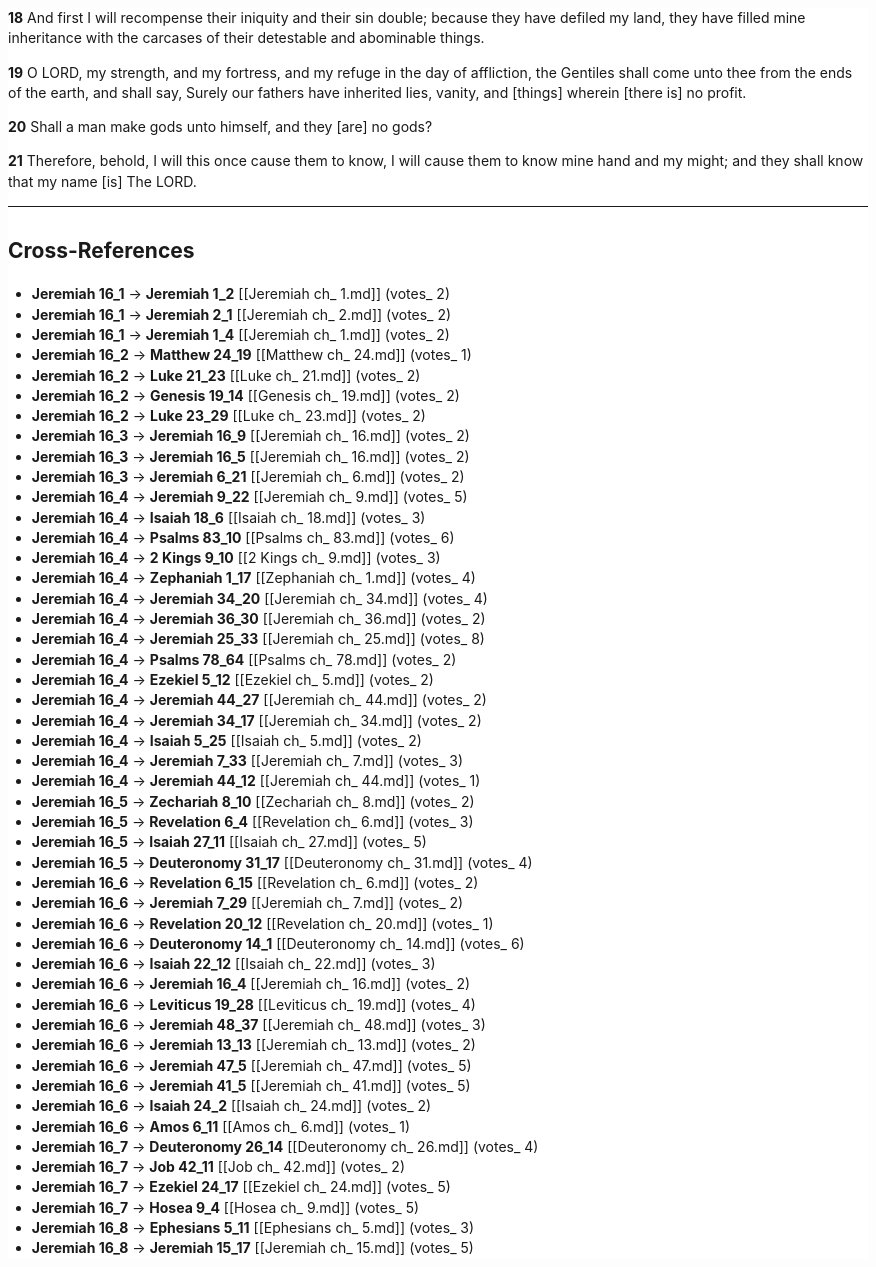 **18** And first I will recompense their iniquity and their sin double; because they have defiled my land, they have filled mine inheritance with the carcases of their detestable and abominable things.

**19** O LORD, my strength, and my fortress, and my refuge in the day of affliction, the Gentiles shall come unto thee from the ends of the earth, and shall say, Surely our fathers have inherited lies, vanity, and [things] wherein [there is] no profit.

**20** Shall a man make gods unto himself, and they [are] no gods?

**21** Therefore, behold, I will this once cause them to know, I will cause them to know mine hand and my might; and they shall know that my name [is] The LORD.

---

## Cross-References

- **Jeremiah 16_1** → **Jeremiah 1_2** [[Jeremiah ch_ 1.md]] (votes_ 2)
- **Jeremiah 16_1** → **Jeremiah 2_1** [[Jeremiah ch_ 2.md]] (votes_ 2)
- **Jeremiah 16_1** → **Jeremiah 1_4** [[Jeremiah ch_ 1.md]] (votes_ 2)
- **Jeremiah 16_2** → **Matthew 24_19** [[Matthew ch_ 24.md]] (votes_ 1)
- **Jeremiah 16_2** → **Luke 21_23** [[Luke ch_ 21.md]] (votes_ 2)
- **Jeremiah 16_2** → **Genesis 19_14** [[Genesis ch_ 19.md]] (votes_ 2)
- **Jeremiah 16_2** → **Luke 23_29** [[Luke ch_ 23.md]] (votes_ 2)
- **Jeremiah 16_3** → **Jeremiah 16_9** [[Jeremiah ch_ 16.md]] (votes_ 2)
- **Jeremiah 16_3** → **Jeremiah 16_5** [[Jeremiah ch_ 16.md]] (votes_ 2)
- **Jeremiah 16_3** → **Jeremiah 6_21** [[Jeremiah ch_ 6.md]] (votes_ 2)
- **Jeremiah 16_4** → **Jeremiah 9_22** [[Jeremiah ch_ 9.md]] (votes_ 5)
- **Jeremiah 16_4** → **Isaiah 18_6** [[Isaiah ch_ 18.md]] (votes_ 3)
- **Jeremiah 16_4** → **Psalms 83_10** [[Psalms ch_ 83.md]] (votes_ 6)
- **Jeremiah 16_4** → **2 Kings 9_10** [[2 Kings ch_ 9.md]] (votes_ 3)
- **Jeremiah 16_4** → **Zephaniah 1_17** [[Zephaniah ch_ 1.md]] (votes_ 4)
- **Jeremiah 16_4** → **Jeremiah 34_20** [[Jeremiah ch_ 34.md]] (votes_ 4)
- **Jeremiah 16_4** → **Jeremiah 36_30** [[Jeremiah ch_ 36.md]] (votes_ 2)
- **Jeremiah 16_4** → **Jeremiah 25_33** [[Jeremiah ch_ 25.md]] (votes_ 8)
- **Jeremiah 16_4** → **Psalms 78_64** [[Psalms ch_ 78.md]] (votes_ 2)
- **Jeremiah 16_4** → **Ezekiel 5_12** [[Ezekiel ch_ 5.md]] (votes_ 2)
- **Jeremiah 16_4** → **Jeremiah 44_27** [[Jeremiah ch_ 44.md]] (votes_ 2)
- **Jeremiah 16_4** → **Jeremiah 34_17** [[Jeremiah ch_ 34.md]] (votes_ 2)
- **Jeremiah 16_4** → **Isaiah 5_25** [[Isaiah ch_ 5.md]] (votes_ 2)
- **Jeremiah 16_4** → **Jeremiah 7_33** [[Jeremiah ch_ 7.md]] (votes_ 3)
- **Jeremiah 16_4** → **Jeremiah 44_12** [[Jeremiah ch_ 44.md]] (votes_ 1)
- **Jeremiah 16_5** → **Zechariah 8_10** [[Zechariah ch_ 8.md]] (votes_ 2)
- **Jeremiah 16_5** → **Revelation 6_4** [[Revelation ch_ 6.md]] (votes_ 3)
- **Jeremiah 16_5** → **Isaiah 27_11** [[Isaiah ch_ 27.md]] (votes_ 5)
- **Jeremiah 16_5** → **Deuteronomy 31_17** [[Deuteronomy ch_ 31.md]] (votes_ 4)
- **Jeremiah 16_6** → **Revelation 6_15** [[Revelation ch_ 6.md]] (votes_ 2)
- **Jeremiah 16_6** → **Jeremiah 7_29** [[Jeremiah ch_ 7.md]] (votes_ 2)
- **Jeremiah 16_6** → **Revelation 20_12** [[Revelation ch_ 20.md]] (votes_ 1)
- **Jeremiah 16_6** → **Deuteronomy 14_1** [[Deuteronomy ch_ 14.md]] (votes_ 6)
- **Jeremiah 16_6** → **Isaiah 22_12** [[Isaiah ch_ 22.md]] (votes_ 3)
- **Jeremiah 16_6** → **Jeremiah 16_4** [[Jeremiah ch_ 16.md]] (votes_ 2)
- **Jeremiah 16_6** → **Leviticus 19_28** [[Leviticus ch_ 19.md]] (votes_ 4)
- **Jeremiah 16_6** → **Jeremiah 48_37** [[Jeremiah ch_ 48.md]] (votes_ 3)
- **Jeremiah 16_6** → **Jeremiah 13_13** [[Jeremiah ch_ 13.md]] (votes_ 2)
- **Jeremiah 16_6** → **Jeremiah 47_5** [[Jeremiah ch_ 47.md]] (votes_ 5)
- **Jeremiah 16_6** → **Jeremiah 41_5** [[Jeremiah ch_ 41.md]] (votes_ 5)
- **Jeremiah 16_6** → **Isaiah 24_2** [[Isaiah ch_ 24.md]] (votes_ 2)
- **Jeremiah 16_6** → **Amos 6_11** [[Amos ch_ 6.md]] (votes_ 1)
- **Jeremiah 16_7** → **Deuteronomy 26_14** [[Deuteronomy ch_ 26.md]] (votes_ 4)
- **Jeremiah 16_7** → **Job 42_11** [[Job ch_ 42.md]] (votes_ 2)
- **Jeremiah 16_7** → **Ezekiel 24_17** [[Ezekiel ch_ 24.md]] (votes_ 5)
- **Jeremiah 16_7** → **Hosea 9_4** [[Hosea ch_ 9.md]] (votes_ 5)
- **Jeremiah 16_8** → **Ephesians 5_11** [[Ephesians ch_ 5.md]] (votes_ 3)
- **Jeremiah 16_8** → **Jeremiah 15_17** [[Jeremiah ch_ 15.md]] (votes_ 5)